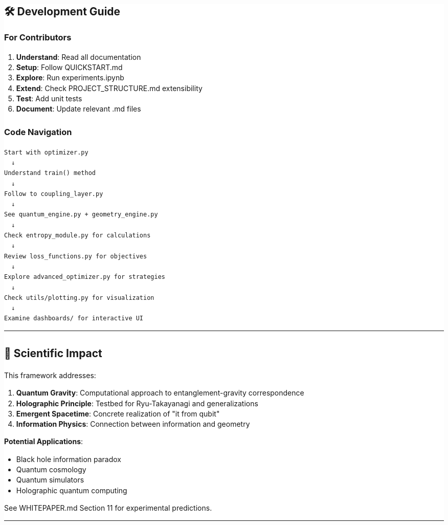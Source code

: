 
## 🛠️ Development Guide

### For Contributors

1. **Understand**: Read all documentation
2. **Setup**: Follow QUICKSTART.md
3. **Explore**: Run experiments.ipynb
4. **Extend**: Check PROJECT_STRUCTURE.md extensibility
5. **Test**: Add unit tests
6. **Document**: Update relevant .md files

### Code Navigation

```
Start with optimizer.py
  ↓
Understand train() method
  ↓
Follow to coupling_layer.py
  ↓
See quantum_engine.py + geometry_engine.py
  ↓
Check entropy_module.py for calculations
  ↓
Review loss_functions.py for objectives
  ↓
Explore advanced_optimizer.py for strategies
  ↓
Check utils/plotting.py for visualization
  ↓
Examine dashboards/ for interactive UI
```

---

## 🌟 Scientific Impact

This framework addresses:

1. **Quantum Gravity**: Computational approach to entanglement-gravity correspondence
2. **Holographic Principle**: Testbed for Ryu-Takayanagi and generalizations
3. **Emergent Spacetime**: Concrete realization of "it from qubit"
4. **Information Physics**: Connection between information and geometry

**Potential Applications**:
- Black hole information paradox
- Quantum cosmology
- Quantum simulators
- Holographic quantum computing

See WHITEPAPER.md Section 11 for experimental predictions.

---